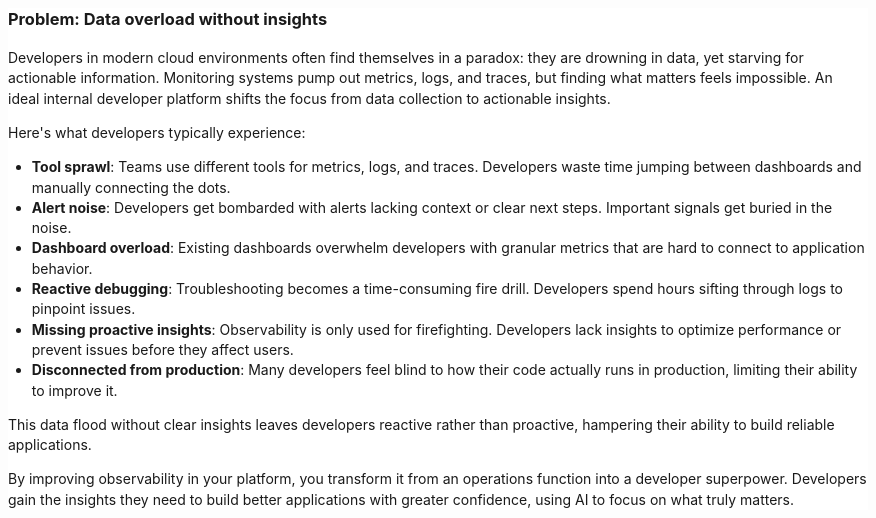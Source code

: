 ### **Problem: Data overload without insights**

Developers in modern cloud environments often find themselves in a paradox: they are drowning in data, yet starving for actionable information. Monitoring systems pump out metrics, logs, and traces, but finding what matters feels impossible. An ideal internal developer platform shifts the focus from data collection to actionable insights.

Here's what developers typically experience:

* **Tool sprawl**: Teams use different tools for metrics, logs, and traces. Developers waste time jumping between dashboards and manually connecting the dots.
* **Alert noise**: Developers get bombarded with alerts lacking context or clear next steps. Important signals get buried in the noise.
* **Dashboard overload**: Existing dashboards overwhelm developers with granular metrics that are hard to connect to application behavior.
* **Reactive debugging**: Troubleshooting becomes a time-consuming fire drill. Developers spend hours sifting through logs to pinpoint issues.
* **Missing proactive insights**: Observability is only used for firefighting. Developers lack insights to optimize performance or prevent issues before they affect users.
* **Disconnected from production**: Many developers feel blind to how their code actually runs in production, limiting their ability to improve it.

This data flood without clear insights leaves developers reactive rather than proactive, hampering their ability to build reliable applications.

By improving observability in your platform, you transform it from an operations function into a developer superpower. Developers gain the insights they need to build better applications with greater confidence, using AI to focus on what truly matters.
